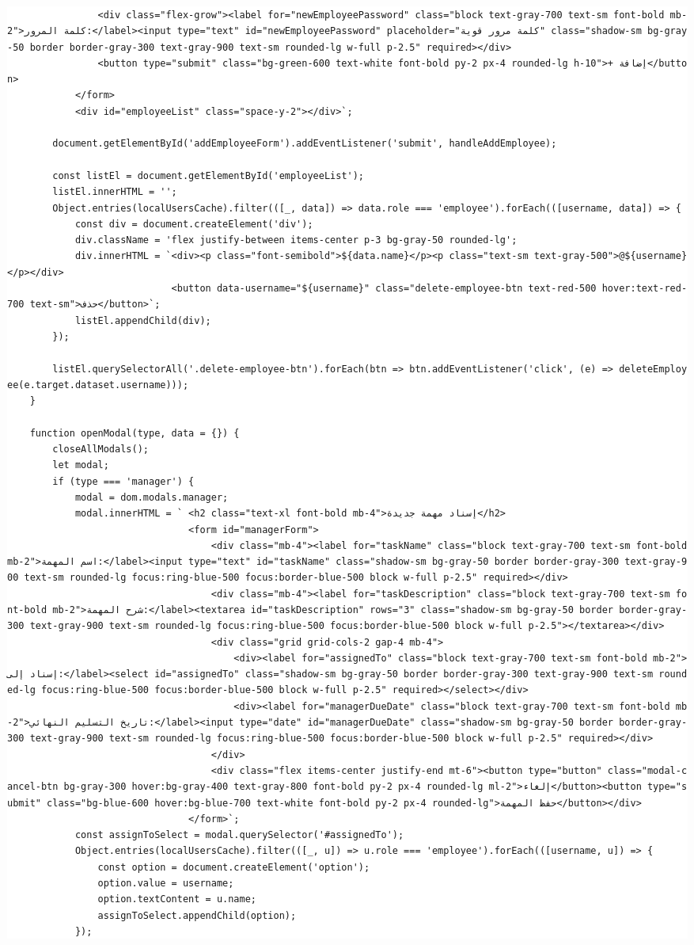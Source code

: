                     <div class="flex-grow"><label for="newEmployeePassword" class="block text-gray-700 text-sm font-bold mb-2">كلمة المرور:</label><input type="text" id="newEmployeePassword" placeholder="كلمة مرور قوية" class="shadow-sm bg-gray-50 border border-gray-300 text-gray-900 text-sm rounded-lg w-full p-2.5" required></div>
                    <button type="submit" class="bg-green-600 text-white font-bold py-2 px-4 rounded-lg h-10">+ إضافة</button>
                </form>
                <div id="employeeList" class="space-y-2"></div>`;
            
            document.getElementById('addEmployeeForm').addEventListener('submit', handleAddEmployee);

            const listEl = document.getElementById('employeeList');
            listEl.innerHTML = '';
            Object.entries(localUsersCache).filter(([_, data]) => data.role === 'employee').forEach(([username, data]) => {
                const div = document.createElement('div');
                div.className = 'flex justify-between items-center p-3 bg-gray-50 rounded-lg';
                div.innerHTML = `<div><p class="font-semibold">${data.name}</p><p class="text-sm text-gray-500">@${username}</p></div>
                                 <button data-username="${username}" class="delete-employee-btn text-red-500 hover:text-red-700 text-sm">حذف</button>`;
                listEl.appendChild(div);
            });
            
            listEl.querySelectorAll('.delete-employee-btn').forEach(btn => btn.addEventListener('click', (e) => deleteEmployee(e.target.dataset.username)));
        }
        
        function openModal(type, data = {}) {
            closeAllModals();
            let modal;
            if (type === 'manager') {
                modal = dom.modals.manager;
                modal.innerHTML = ` <h2 class="text-xl font-bold mb-4">إسناد مهمة جديدة</h2>
                                    <form id="managerForm">
                                        <div class="mb-4"><label for="taskName" class="block text-gray-700 text-sm font-bold mb-2">اسم المهمة:</label><input type="text" id="taskName" class="shadow-sm bg-gray-50 border border-gray-300 text-gray-900 text-sm rounded-lg focus:ring-blue-500 focus:border-blue-500 block w-full p-2.5" required></div>
                                        <div class="mb-4"><label for="taskDescription" class="block text-gray-700 text-sm font-bold mb-2">شرح المهمة:</label><textarea id="taskDescription" rows="3" class="shadow-sm bg-gray-50 border border-gray-300 text-gray-900 text-sm rounded-lg focus:ring-blue-500 focus:border-blue-500 block w-full p-2.5"></textarea></div>
                                        <div class="grid grid-cols-2 gap-4 mb-4">
                                            <div><label for="assignedTo" class="block text-gray-700 text-sm font-bold mb-2">إسناد إلى:</label><select id="assignedTo" class="shadow-sm bg-gray-50 border border-gray-300 text-gray-900 text-sm rounded-lg focus:ring-blue-500 focus:border-blue-500 block w-full p-2.5" required></select></div>
                                            <div><label for="managerDueDate" class="block text-gray-700 text-sm font-bold mb-2">تاريخ التسليم النهائي:</label><input type="date" id="managerDueDate" class="shadow-sm bg-gray-50 border border-gray-300 text-gray-900 text-sm rounded-lg focus:ring-blue-500 focus:border-blue-500 block w-full p-2.5" required></div>
                                        </div>
                                        <div class="flex items-center justify-end mt-6"><button type="button" class="modal-cancel-btn bg-gray-300 hover:bg-gray-400 text-gray-800 font-bold py-2 px-4 rounded-lg ml-2">إلغاء</button><button type="submit" class="bg-blue-600 hover:bg-blue-700 text-white font-bold py-2 px-4 rounded-lg">حفظ المهمة</button></div>
                                    </form>`;
                const assignToSelect = modal.querySelector('#assignedTo');
                Object.entries(localUsersCache).filter(([_, u]) => u.role === 'employee').forEach(([username, u]) => {
                    const option = document.createElement('option');
                    option.value = username;
                    option.textContent = u.name;
                    assignToSelect.appendChild(option);
                });